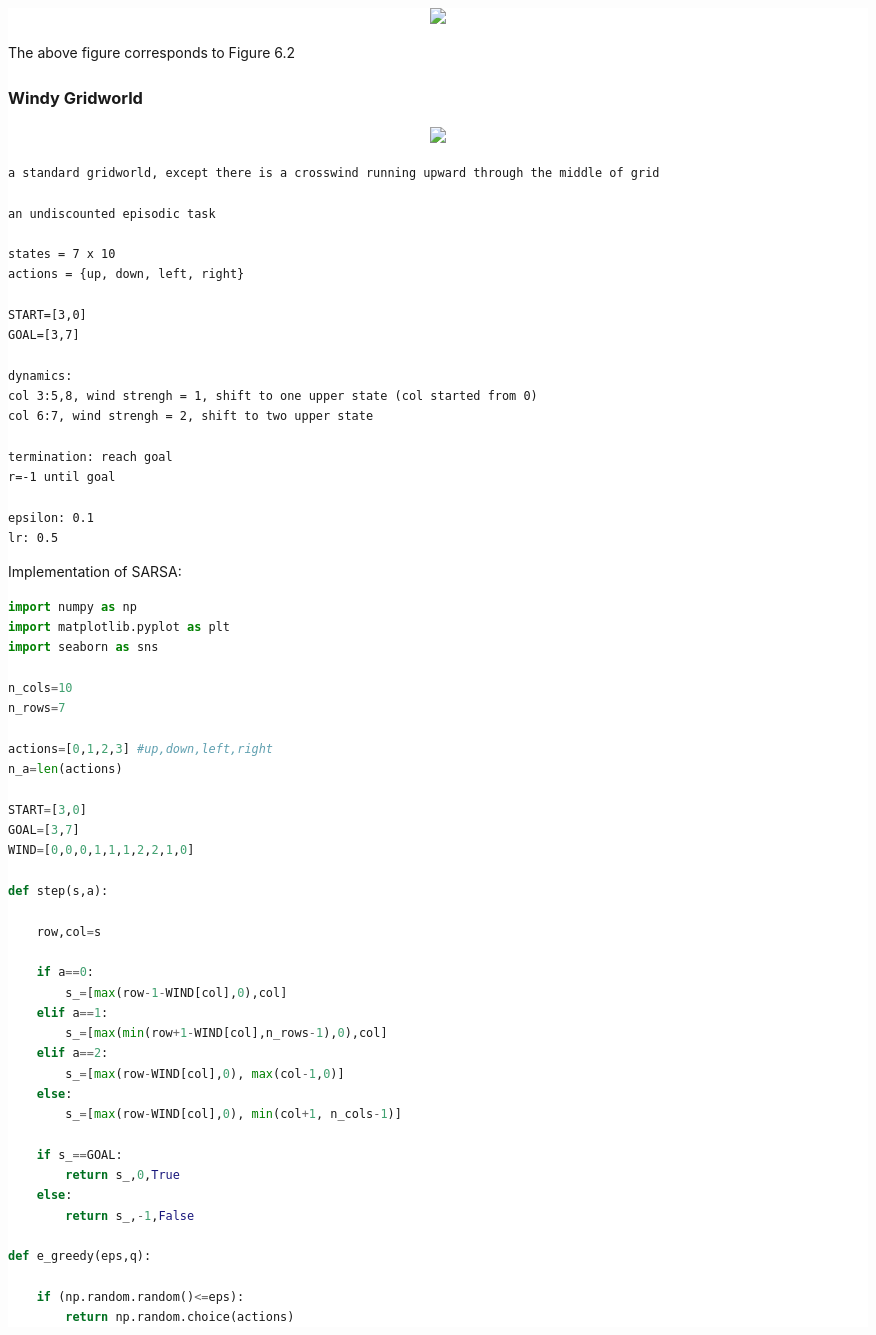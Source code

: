 <center><img src="/judy_blog/assets/images/batch_randomwalk.png" width=400></center>

The above figure corresponds to Figure 6.2

### Windy Gridworld

<center><img src="https://img-blog.csdnimg.cn/20210409215142880.png?x-oss-process=image/watermark,type_ZmFuZ3poZW5naGVpdGk,shadow_10,text_aHR0cHM6Ly9ibG9nLmNzZG4ubmV0L1daWF9IZWxsbw==,size_16,color_FFFFFF,t_70" width=500></center>

    a standard gridworld, except there is a crosswind running upward through the middle of grid  

    an undiscounted episodic task

    states = 7 x 10
    actions = {up, down, left, right}

    START=[3,0]
    GOAL=[3,7]

    dynamics:
    col 3:5,8, wind strengh = 1, shift to one upper state (col started from 0)
    col 6:7, wind strengh = 2, shift to two upper state

    termination: reach goal
    r=-1 until goal

    epsilon: 0.1
    lr: 0.5


Implementation of SARSA:

```python
import numpy as np
import matplotlib.pyplot as plt
import seaborn as sns

n_cols=10
n_rows=7

actions=[0,1,2,3] #up,down,left,right
n_a=len(actions)

START=[3,0]
GOAL=[3,7]
WIND=[0,0,0,1,1,1,2,2,1,0]

def step(s,a):

    row,col=s

    if a==0:
        s_=[max(row-1-WIND[col],0),col]
    elif a==1:
        s_=[max(min(row+1-WIND[col],n_rows-1),0),col]
    elif a==2:
        s_=[max(row-WIND[col],0), max(col-1,0)]
    else:
        s_=[max(row-WIND[col],0), min(col+1, n_cols-1)]

    if s_==GOAL:
        return s_,0,True
    else:
        return s_,-1,False

def e_greedy(eps,q):

    if (np.random.random()<=eps):
        return np.random.choice(actions)
```